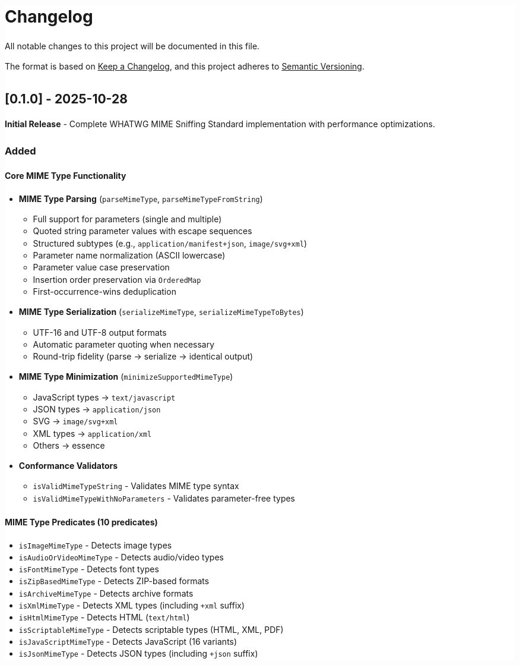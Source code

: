 # Changelog

All notable changes to this project will be documented in this file.

The format is based on [Keep a Changelog](https://keepachangelog.com/en/1.1.0/),
and this project adheres to [Semantic Versioning](https://semver.org/spec/v2.0.0.html).

## [0.1.0] - 2025-10-28

**Initial Release** - Complete WHATWG MIME Sniffing Standard implementation with performance optimizations.

### Added

#### Core MIME Type Functionality
- **MIME Type Parsing** (`parseMimeType`, `parseMimeTypeFromString`)
  - Full support for parameters (single and multiple)
  - Quoted string parameter values with escape sequences
  - Structured subtypes (e.g., `application/manifest+json`, `image/svg+xml`)
  - Parameter name normalization (ASCII lowercase)
  - Parameter value case preservation
  - Insertion order preservation via `OrderedMap`
  - First-occurrence-wins deduplication

- **MIME Type Serialization** (`serializeMimeType`, `serializeMimeTypeToBytes`)
  - UTF-16 and UTF-8 output formats
  - Automatic parameter quoting when necessary
  - Round-trip fidelity (parse → serialize → identical output)

- **MIME Type Minimization** (`minimizeSupportedMimeType`)
  - JavaScript types → `text/javascript`
  - JSON types → `application/json`
  - SVG → `image/svg+xml`
  - XML types → `application/xml`
  - Others → essence

- **Conformance Validators**
  - `isValidMimeTypeString` - Validates MIME type syntax
  - `isValidMimeTypeWithNoParameters` - Validates parameter-free types

#### MIME Type Predicates (10 predicates)
- `isImageMimeType` - Detects image types
- `isAudioOrVideoMimeType` - Detects audio/video types
- `isFontMimeType` - Detects font types
- `isZipBasedMimeType` - Detects ZIP-based formats
- `isArchiveMimeType` - Detects archive formats
- `isXmlMimeType` - Detects XML types (including `+xml` suffix)
- `isHtmlMimeType` - Detects HTML (`text/html`)
- `isScriptableMimeType` - Detects scriptable types (HTML, XML, PDF)
- `isJavaScriptMimeType` - Detects JavaScript (16 variants)
- `isJsonMimeType` - Detects JSON types (including `+json` suffix)
